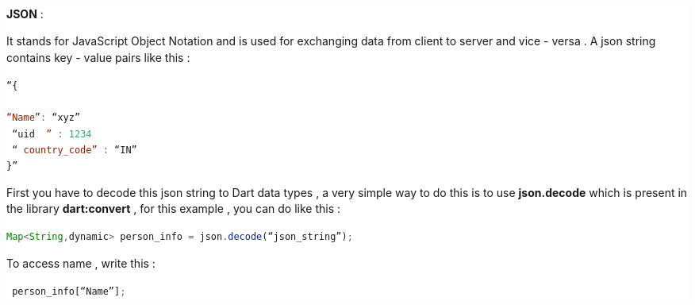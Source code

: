 **JSON** :

It stands for JavaScript Object Notation and is used for exchanging data from client to server and vice - versa . A json string contains key - value pairs like this :
```js 
“{

“Name”: “xyz”
 “uid  ” : 1234
 “ country_code” : “IN”  
}”
```
First you have to decode this json string to Dart data types , a very simple way to do this is to use **json.decode** which is present in the library **dart:convert** , for this example , you can do like this : 
```js
Map<String,dynamic> person_info = json.decode(“json_string”);
```

To access name , write this :  
```js
 person_info[“Name”];
```





